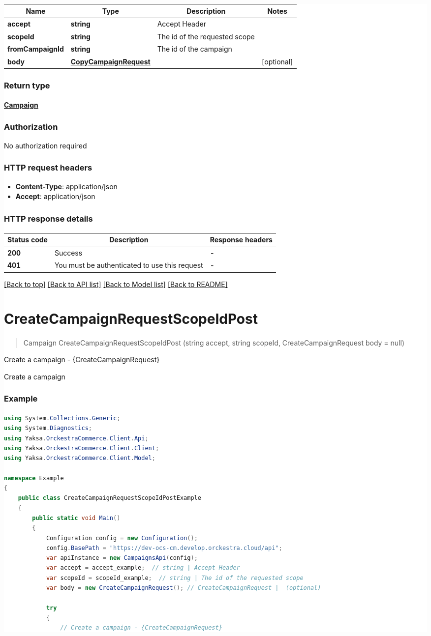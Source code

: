 Name | Type | Description  | Notes
------------- | ------------- | ------------- | -------------
 **accept** | **string**| Accept Header | 
 **scopeId** | **string**| The id of the requested scope | 
 **fromCampaignId** | **string**| The id of the campaign | 
 **body** | [**CopyCampaignRequest**](CopyCampaignRequest.md)|  | [optional] 

### Return type

[**Campaign**](Campaign.md)

### Authorization

No authorization required

### HTTP request headers

 - **Content-Type**: application/json
 - **Accept**: application/json


### HTTP response details
| Status code | Description | Response headers |
|-------------|-------------|------------------|
| **200** | Success |  -  |
| **401** | You must be authenticated to use this request |  -  |

[[Back to top]](#) [[Back to API list]](../README.md#documentation-for-api-endpoints) [[Back to Model list]](../README.md#documentation-for-models) [[Back to README]](../README.md)

<a name="createcampaignrequestscopeidpost"></a>
# **CreateCampaignRequestScopeIdPost**
> Campaign CreateCampaignRequestScopeIdPost (string accept, string scopeId, CreateCampaignRequest body = null)

Create a campaign - {CreateCampaignRequest}

Create a campaign

### Example
```csharp
using System.Collections.Generic;
using System.Diagnostics;
using Yaksa.OrckestraCommerce.Client.Api;
using Yaksa.OrckestraCommerce.Client.Client;
using Yaksa.OrckestraCommerce.Client.Model;

namespace Example
{
    public class CreateCampaignRequestScopeIdPostExample
    {
        public static void Main()
        {
            Configuration config = new Configuration();
            config.BasePath = "https://dev-ocs-cm.develop.orckestra.cloud/api";
            var apiInstance = new CampaignsApi(config);
            var accept = accept_example;  // string | Accept Header
            var scopeId = scopeId_example;  // string | The id of the requested scope
            var body = new CreateCampaignRequest(); // CreateCampaignRequest |  (optional) 

            try
            {
                // Create a campaign - {CreateCampaignRequest}
```